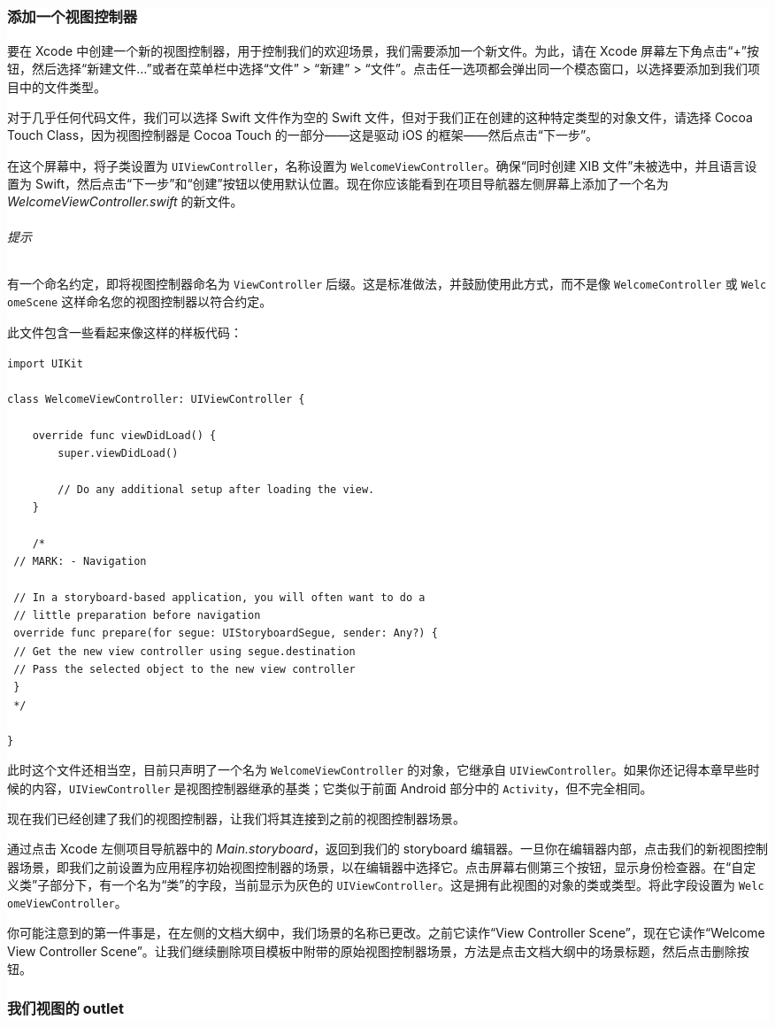 ### 添加一个视图控制器

要在 Xcode 中创建一个新的视图控制器，用于控制我们的欢迎场景，我们需要添加一个新文件。为此，请在 Xcode 屏幕左下角点击“+”按钮，然后选择“新建文件…”或者在菜单栏中选择“文件” > “新建” > “文件”。点击任一选项都会弹出同一个模态窗口，以选择要添加到我们项目中的文件类型。

对于几乎任何代码文件，我们可以选择 Swift 文件作为空的 Swift 文件，但对于我们正在创建的这种特定类型的对象文件，请选择 Cocoa Touch Class，因为视图控制器是 Cocoa Touch 的一部分——这是驱动 iOS 的框架——然后点击“下一步”。

在这个屏幕中，将子类设置为 `UIViewController`，名称设置为 `WelcomeViewController`。确保“同时创建 XIB 文件”未被选中，并且语言设置为 Swift，然后点击“下一步”和“创建”按钮以使用默认位置。现在你应该能看到在项目导航器左侧屏幕上添加了一个名为 *WelcomeViewController.swift* 的新文件。

###### 提示

有一个命名约定，即将视图控制器命名为 `ViewController` 后缀。这是标准做法，并鼓励使用此方式，而不是像 `WelcomeController` 或 `WelcomeScene` 这样命名您的视图控制器以符合约定。

此文件包含一些看起来像这样的样板代码：

```
import UIKit

class WelcomeViewController: UIViewController {

    override func viewDidLoad() {
        super.viewDidLoad()

        // Do any additional setup after loading the view.
    }

    /*
 // MARK: - Navigation

 // In a storyboard-based application, you will often want to do a
 // little preparation before navigation
 override func prepare(for segue: UIStoryboardSegue, sender: Any?) {
 // Get the new view controller using segue.destination
 // Pass the selected object to the new view controller
 }
 */

}
```

此时这个文件还相当空，目前只声明了一个名为 `WelcomeViewController` 的对象，它继承自 `UIViewController`。如果你还记得本章早些时候的内容，`UIViewController` 是视图控制器继承的基类；它类似于前面 Android 部分中的 `Activity`，但不完全相同。

现在我们已经创建了我们的视图控制器，让我们将其连接到之前的视图控制器场景。

通过点击 Xcode 左侧项目导航器中的 *Main.storyboard*，返回到我们的 storyboard 编辑器。一旦你在编辑器内部，点击我们的新视图控制器场景，即我们之前设置为应用程序初始视图控制器的场景，以在编辑器中选择它。点击屏幕右侧第三个按钮，显示身份检查器。在“自定义类”子部分下，有一个名为“类”的字段，当前显示为灰色的 `UIViewController`。这是拥有此视图的对象的类或类型。将此字段设置为 `WelcomeViewController`。

你可能注意到的第一件事是，在左侧的文档大纲中，我们场景的名称已更改。之前它读作“View Controller Scene”，现在它读作“Welcome View Controller Scene”。让我们继续删除项目模板中附带的原始视图控制器场景，方法是点击文档大纲中的场景标题，然后点击删除按钮。

### 我们视图的 outlet
